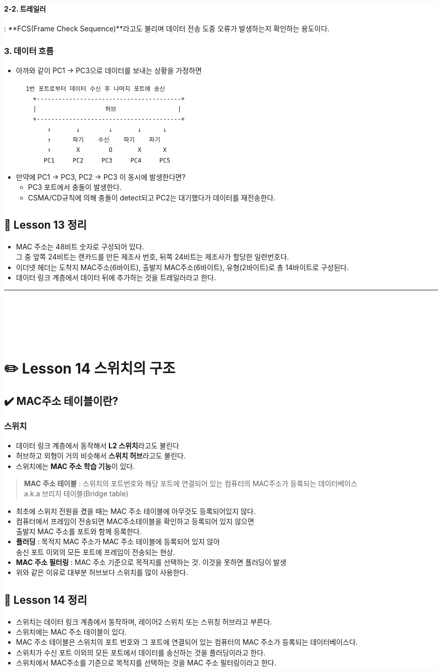 #### 2-2. 트레일러
: **FCS(Frame Check Sequence)**라고도 불리며 데이터 전송 도중 오류가 발생하는지 확인하는 용도이다.

### 3. 데이터 흐름
- 아까와 같이 PC1 -> PC3으로 데이터를 보내는 상황을 가정하면
```
      1번 포트로부터 데이터 수신 후 나머지 포트에 송신
        +----------------------------------------+
        |                   허브                 |
        +----------------------------------------+
            ↑       ↓        ↓       ↓      ↓
            ↑      파기    수신    파기    파기
            ↑       X        O       X      X
           PC1     PC2     PC3     PC4     PC5
```
- 만약에 PC1 -> PC3, PC2 -> PC3 이 동시에 발생한다면?
  - PC3 포트에서 충돌이 발생한다.
  - CSMA/CD규칙에 의해 충돌이 detect되고 PC2는 대기했다가 데이터를 재전송한다.

## 📄 Lesson 13 정리
- MAC 주소는 48비트 숫자로 구성되어 있다.  
  그 중 앞쪽 24비트는 랜카드를 만든 제조사 번호, 뒤쪽 24비트는 제조사가 할당한 일련번호다.
- 이더넷 헤더는 도착지 MAC주소(6바이트), 출발지 MAC주소(6바이트), 유형(2바이트)로 총 14바이트로 구성된다.
- 데이터 링크 계층에서 데이터 뒤에 추가하는 것을 트레일러라고 한다.  

*************
<br/><br/><br/><br/>

# ✏️ Lesson 14 스위치의 구조
## ✔️ MAC주소 테이블이란?

### 스위치

- 데이터 링크 계층에서 동작해서 **L2 스위치**라고도 불린다
- 허브하고 외형이 거의 비슷해서 **스위치 허브**라고도 불린다.
- 스위치에는 **MAC 주소 학습 기능**이 있다.  
> **MAC 주소 테이블** : 스위치의 포트번호와 해당 포트에 연결되어 있는 컴퓨터의 MAC주소가 등록되는 데이터베이스  
> a.k.a 브리지 테이블(Bridge table)  
  - 최초에 스위치 전원을 켰을 때는 MAC 주소 테이블에 아무것도 등록되어있지 않다.
  - 컴퓨터에서 프레임이 전송되면 MAC주소테이블을 확인하고 등록되어 있지 않으면  
    출발지 MAC 주소를 포트와 함께 등록한다.
  - **플러딩** : 목적지 MAC 주소가 MAC 주소 테이블에 등록되어 있지 않아  
    송신 포트 이외의 모든 포트에 프레임이 전송되는 현상.
  - **MAC 주소 필터링** : MAC 주소 기준으로 목적지를 선택하는 것. 이것을 못하면 플러딩이 발생
- 위와 같은 이유로 대부분 허브보다 스위치를 많이 사용한다.

## 📄 Lesson 14 정리
- 스위치는 데이터 링크 계층에서 동작하며, 레이어2 스위치 또는 스위칭 허브라고 부른다.
- 스위치에는 MAC 주소 테이블이 있다.
- MAC 주소 테이블은 스위치의 포트 번호와 그 포트에 연결되어 있는 컴퓨터의 MAC 주소가 등록되는 데이터베이스다.
- 스위치가 수신 포트 이외의 모든 포트에서 데이터를 송신하는 것을  플러딩이라고 한다.
- 스위치에서 MAC주소를 기준으로 목적지를 선택하는 것을 MAC 주소 필터링이라고 한다.
